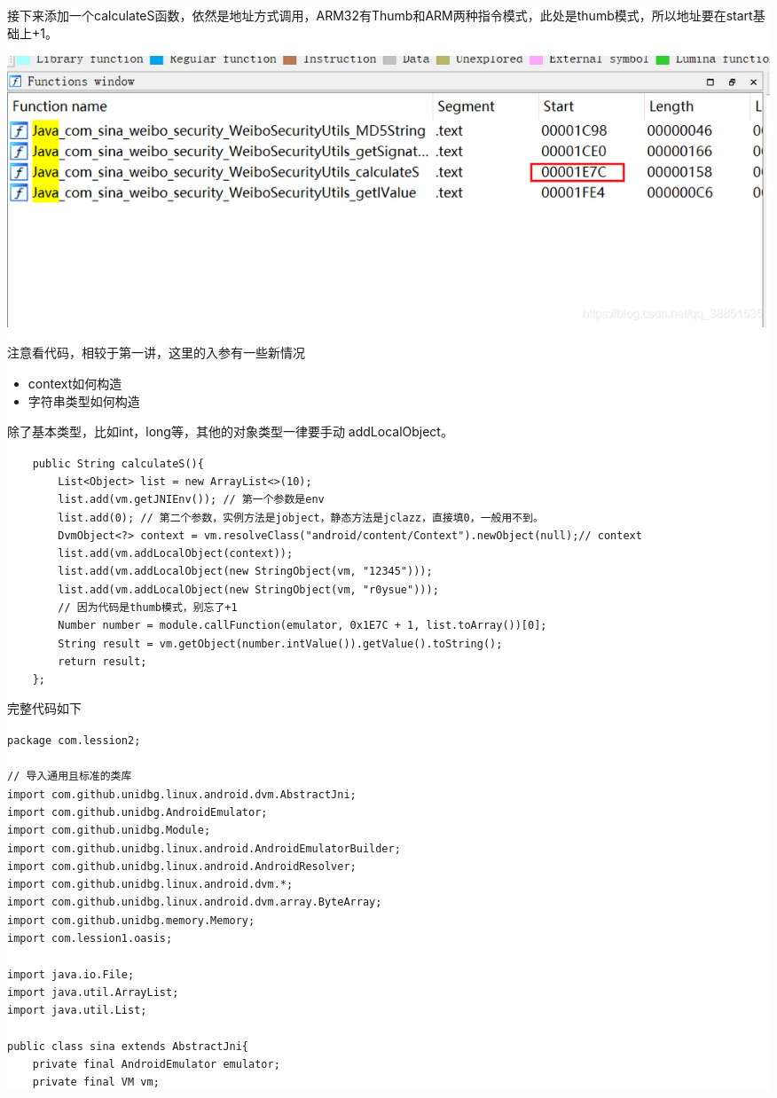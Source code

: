 接下来添加一个calculateS函数，依然是地址方式调用，ARM32有Thumb和ARM两种指令模式，此处是thumb模式，所以地址要在start基础上+1。

![](assets/20210531160732536.png)

注意看代码，相较于第一讲，这里的入参有一些新情况

-   context如何构造
-   字符串类型如何构造

除了基本类型，比如int，long等，其他的对象类型一律要手动 addLocalObject。

```
    public String calculateS(){
        List<Object> list = new ArrayList<>(10);
        list.add(vm.getJNIEnv()); // 第一个参数是env
        list.add(0); // 第二个参数，实例方法是jobject，静态方法是jclazz，直接填0，一般用不到。
        DvmObject<?> context = vm.resolveClass("android/content/Context").newObject(null);// context
        list.add(vm.addLocalObject(context));
        list.add(vm.addLocalObject(new StringObject(vm, "12345")));
        list.add(vm.addLocalObject(new StringObject(vm, "r0ysue")));
        // 因为代码是thumb模式，别忘了+1
        Number number = module.callFunction(emulator, 0x1E7C + 1, list.toArray())[0];
        String result = vm.getObject(number.intValue()).getValue().toString();
        return result;
    };
```

完整代码如下

```
package com.lession2;

// 导入通用且标准的类库
import com.github.unidbg.linux.android.dvm.AbstractJni;
import com.github.unidbg.AndroidEmulator;
import com.github.unidbg.Module;
import com.github.unidbg.linux.android.AndroidEmulatorBuilder;
import com.github.unidbg.linux.android.AndroidResolver;
import com.github.unidbg.linux.android.dvm.*;
import com.github.unidbg.linux.android.dvm.array.ByteArray;
import com.github.unidbg.memory.Memory;
import com.lession1.oasis;

import java.io.File;
import java.util.ArrayList;
import java.util.List;

public class sina extends AbstractJni{
    private final AndroidEmulator emulator;
    private final VM vm;
```